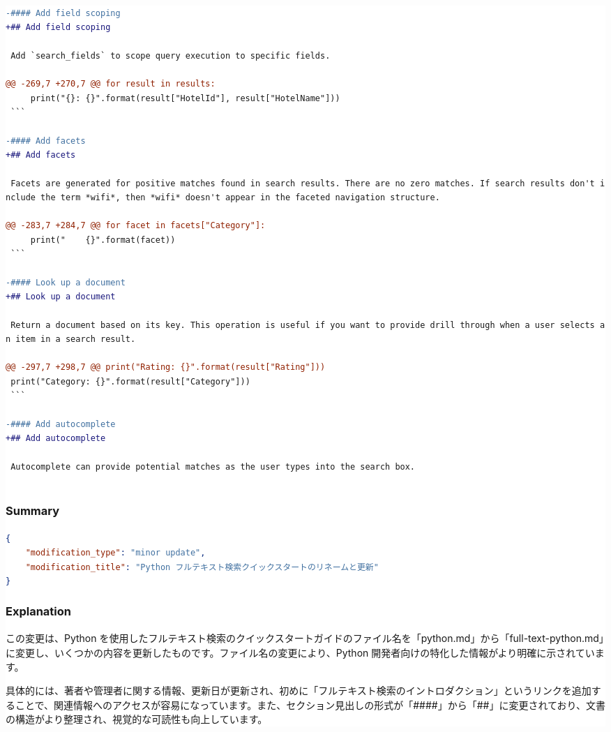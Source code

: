 ````diff
-#### Add field scoping
+## Add field scoping
 
 Add `search_fields` to scope query execution to specific fields.
 
@@ -269,7 +270,7 @@ for result in results:
     print("{}: {}".format(result["HotelId"], result["HotelName"]))
 ```
 
-#### Add facets
+## Add facets
 
 Facets are generated for positive matches found in search results. There are no zero matches. If search results don't include the term *wifi*, then *wifi* doesn't appear in the faceted navigation structure.
 
@@ -283,7 +284,7 @@ for facet in facets["Category"]:
     print("    {}".format(facet))
 ```
 
-#### Look up a document
+## Look up a document
 
 Return a document based on its key. This operation is useful if you want to provide drill through when a user selects an item in a search result.
 
@@ -297,7 +298,7 @@ print("Rating: {}".format(result["Rating"]))
 print("Category: {}".format(result["Category"]))
 ```
 
-#### Add autocomplete
+## Add autocomplete
 
 Autocomplete can provide potential matches as the user types into the search box.
 
````
</details>

### Summary

```json
{
    "modification_type": "minor update",
    "modification_title": "Python フルテキスト検索クイックスタートのリネームと更新"
}
```

### Explanation
この変更は、Python を使用したフルテキスト検索のクイックスタートガイドのファイル名を「python.md」から「full-text-python.md」に変更し、いくつかの内容を更新したものです。ファイル名の変更により、Python 開発者向けの特化した情報がより明確に示されています。

具体的には、著者や管理者に関する情報、更新日が更新され、初めに「フルテキスト検索のイントロダクション」というリンクを追加することで、関連情報へのアクセスが容易になっています。また、セクション見出しの形式が「####」から「##」に変更されており、文書の構造がより整理され、視覚的な可読性も向上しています。
